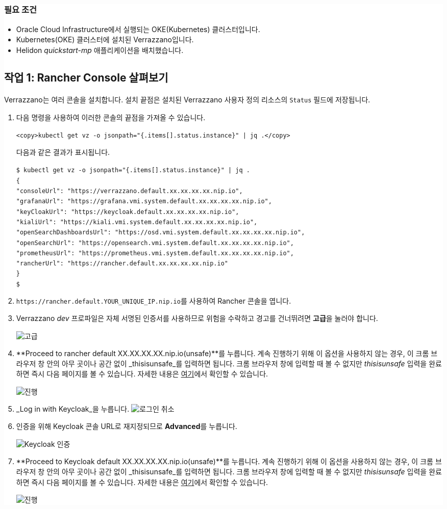 ### 필요 조건

*   Oracle Cloud Infrastructure에서 실행되는 OKE(Kubernetes) 클러스터입니다.
*   Kubernetes(OKE) 클러스터에 설치된 Verrazzano입니다.
*   Helidon _quickstart-mp_ 애플리케이션을 배치했습니다.

## 작업 1: Rancher Console 살펴보기

Verrazzano는 여러 콘솔을 설치합니다. 설치 끝점은 설치된 Verrazzano 사용자 정의 리소스의 `Status` 필드에 저장됩니다.

1.  다음 명령을 사용하여 이러한 콘솔의 끝점을 가져올 수 있습니다.
    
        <copy>kubectl get vz -o jsonpath="{.items[].status.instance}" | jq .</copy>
        
    
    다음과 같은 결과가 표시됩니다.
    
        $ kubectl get vz -o jsonpath="{.items[].status.instance}" | jq .
        {
        "consoleUrl": "https://verrazzano.default.xx.xx.xx.xx.nip.io",
        "grafanaUrl": "https://grafana.vmi.system.default.xx.xx.xx.xx.nip.io",
        "keyCloakUrl": "https://keycloak.default.xx.xx.xx.xx.nip.io",
        "kialiUrl": "https://kiali.vmi.system.default.xx.xx.xx.xx.nip.io",
        "openSearchDashboardsUrl": "https://osd.vmi.system.default.xx.xx.xx.xx.nip.io",
        "openSearchUrl": "https://opensearch.vmi.system.default.xx.xx.xx.xx.nip.io",
        "prometheusUrl": "https://prometheus.vmi.system.default.xx.xx.xx.xx.nip.io",
        "rancherUrl": "https://rancher.default.xx.xx.xx.xx.nip.io"
        }
        $
        
2.  `https://rancher.default.YOUR_UNIQUE_IP.nip.io`를 사용하여 Rancher 콘솔을 엽니다.
    
3.  Verrazzano _dev_ 프로파일은 자체 서명된 인증서를 사용하므로 위험을 수락하고 경고를 건너뛰려면 **고급**을 눌러야 합니다.
    
    ![고급](images/rancher-advanced.png)
    
4.  **Proceed to rancher default XX.XX.XX.XX.nip.io(unsafe)**를 누릅니다. 계속 진행하기 위해 이 옵션을 사용하지 않는 경우, 이 크롬 브라우저 창 안의 아무 곳이나 공간 없이 _thisisunsafe_를 입력하면 됩니다. 크롬 브라우저 창에 입력할 때 볼 수 없지만 _thisisunsafe_ 입력을 완료하면 즉시 다음 페이지를 볼 수 있습니다. 자세한 내용은 [여기](https://verrazzano.io/latest/docs/faq/faq/#enable-google-chrome-to-accept-self-signed-verrazzano-certificates)에서 확인할 수 있습니다.
    
    ![진행](images/rancher-proceed.png)
    
5.  _Log in with Keycloak_을 누릅니다. ![로그인 취소](images/keycloak-login.png)
    
6.  인증을 위해 Keycloak 콘솔 URL로 재지정되므로 **Advanced**를 누릅니다.
    
    ![Keycloak 인증](images/keycloak-advanced.png)
    
7.  **Proceed to Keycloak default XX.XX.XX.XX.nip.io(unsafe)**를 누릅니다. 계속 진행하기 위해 이 옵션을 사용하지 않는 경우, 이 크롬 브라우저 창 안의 아무 곳이나 공간 없이 _thisisunsafe_를 입력하면 됩니다. 크롬 브라우저 창에 입력할 때 볼 수 없지만 _thisisunsafe_ 입력을 완료하면 즉시 다음 페이지를 볼 수 있습니다. 자세한 내용은 [여기](https://verrazzano.io/latest/docs/faq/faq/#enable-google-chrome-to-accept-self-signed-verrazzano-certificates)에서 확인할 수 있습니다.
    
    ![진행](images/keycloak-proceed.png)
    